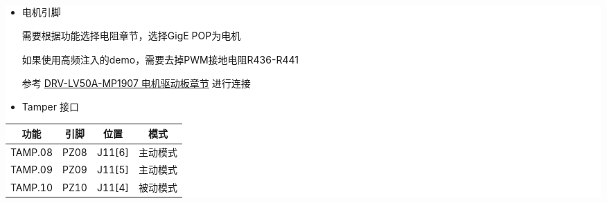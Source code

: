- 电机引脚

  需要根据功能选择电阻章节，选择GigE POP为电机

  如果使用高频注入的demo，需要去掉PWM接地电阻R436-R441

  参考 [DRV-LV50A-MP1907 电机驱动板章节](lab_drv_lv50a_mp1907) 进行连接

- Tamper 接口

| 功能     | 引脚   | 位置   |   模式   |
|----------|--------|--------|---------|
| TAMP.08  | PZ08   | J11[6] | 主动模式 |
| TAMP.09  | PZ09   | J11[5] | 主动模式 |
| TAMP.10  | PZ10   | J11[4] | 被动模式 |
